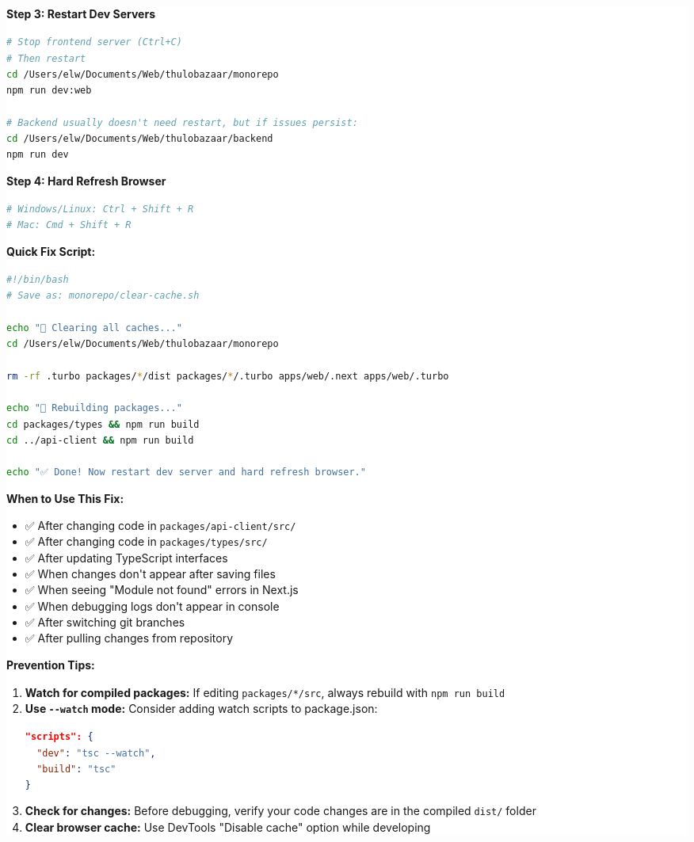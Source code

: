 **Step 3: Restart Dev Servers**
```bash
# Stop frontend server (Ctrl+C)
# Then restart
cd /Users/elw/Documents/Web/thulobazaar/monorepo
npm run dev:web

# Backend usually doesn't need restart, but if issues persist:
cd /Users/elw/Documents/Web/thulobazaar/backend
npm run dev
```

**Step 4: Hard Refresh Browser**
```bash
# Windows/Linux: Ctrl + Shift + R
# Mac: Cmd + Shift + R
```

**Quick Fix Script:**
```bash
#!/bin/bash
# Save as: monorepo/clear-cache.sh

echo "🧹 Clearing all caches..."
cd /Users/elw/Documents/Web/thulobazaar/monorepo

rm -rf .turbo packages/*/dist packages/*/.turbo apps/web/.next apps/web/.turbo

echo "🔨 Rebuilding packages..."
cd packages/types && npm run build
cd ../api-client && npm run build

echo "✅ Done! Now restart dev server and hard refresh browser."
```

**When to Use This Fix:**
- ✅ After changing code in `packages/api-client/src/`
- ✅ After changing code in `packages/types/src/`
- ✅ After updating TypeScript interfaces
- ✅ When changes don't appear after saving files
- ✅ When seeing "Module not found" errors in Next.js
- ✅ When debugging logs don't appear in console
- ✅ After switching git branches
- ✅ After pulling changes from repository

**Prevention Tips:**
1. **Watch for compiled packages:** If editing `packages/*/src`, always rebuild with `npm run build`
2. **Use `--watch` mode:** Consider adding watch scripts to package.json:
   ```json
   "scripts": {
     "dev": "tsc --watch",
     "build": "tsc"
   }
   ```
3. **Check for changes:** Before debugging, verify your code changes are in the compiled `dist/` folder
4. **Clear browser cache:** Use DevTools "Disable cache" option while developing
